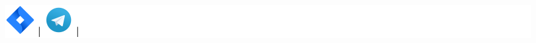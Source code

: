 <a href="https://www.atlassian.com/software/jira/"><img src="media/Jira.svg" width="50" height="50" alt="Java" title="Java"/></a> | <a href="https://web.telegram.org/"><img src="media/telegram.svg" width="50" height="50" alt="Telegram"/></a> |